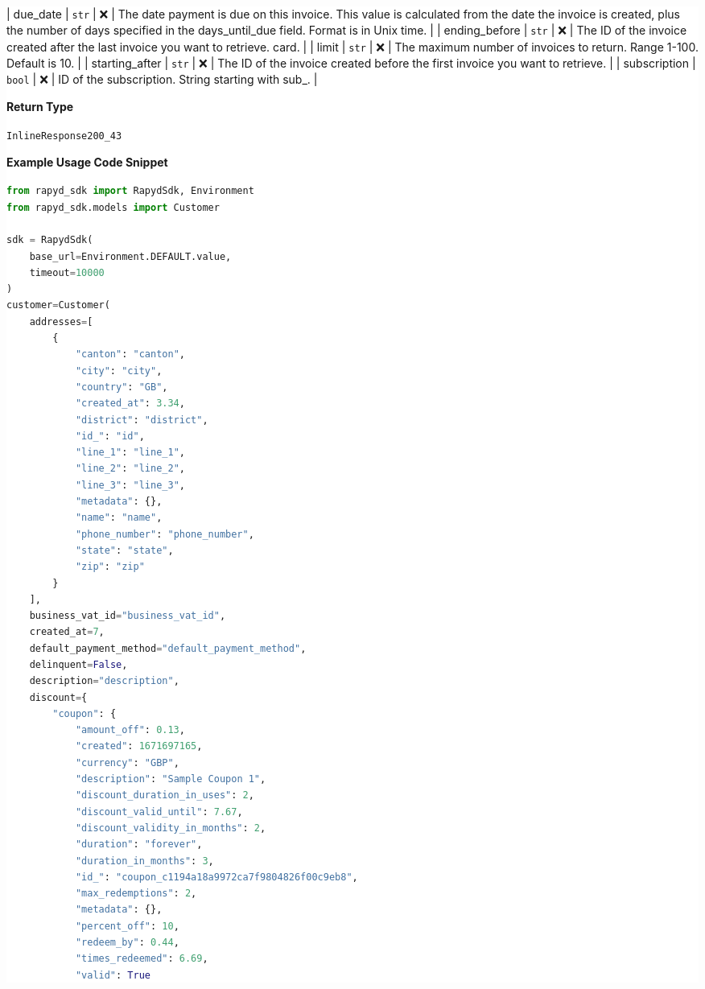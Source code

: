 | due_date       | `str`                             | ❌       | The date payment is due on this invoice. This value is calculated from the date the invoice is created, plus the number of days specified in the days_until_due field. Format is in Unix time. |
| ending_before  | `str`                             | ❌       | The ID of the invoice created after the last invoice you want to retrieve. card.                                                                                                               |
| limit          | `str`                             | ❌       | The maximum number of invoices to return. Range 1-100. Default is 10.                                                                                                                          |
| starting_after | `str`                             | ❌       | The ID of the invoice created before the first invoice you want to retrieve.                                                                                                                   |
| subscription   | `bool`                            | ❌       | ID of the subscription. String starting with sub\_.                                                                                                                                            |

**Return Type**

`InlineResponse200_43`

**Example Usage Code Snippet**

```python
from rapyd_sdk import RapydSdk, Environment
from rapyd_sdk.models import Customer

sdk = RapydSdk(
    base_url=Environment.DEFAULT.value,
    timeout=10000
)
customer=Customer(
    addresses=[
        {
            "canton": "canton",
            "city": "city",
            "country": "GB",
            "created_at": 3.34,
            "district": "district",
            "id_": "id",
            "line_1": "line_1",
            "line_2": "line_2",
            "line_3": "line_3",
            "metadata": {},
            "name": "name",
            "phone_number": "phone_number",
            "state": "state",
            "zip": "zip"
        }
    ],
    business_vat_id="business_vat_id",
    created_at=7,
    default_payment_method="default_payment_method",
    delinquent=False,
    description="description",
    discount={
        "coupon": {
            "amount_off": 0.13,
            "created": 1671697165,
            "currency": "GBP",
            "description": "Sample Coupon 1",
            "discount_duration_in_uses": 2,
            "discount_valid_until": 7.67,
            "discount_validity_in_months": 2,
            "duration": "forever",
            "duration_in_months": 3,
            "id_": "coupon_c1194a18a9972ca7f9804826f00c9eb8",
            "max_redemptions": 2,
            "metadata": {},
            "percent_off": 10,
            "redeem_by": 0.44,
            "times_redeemed": 6.69,
            "valid": True
```
